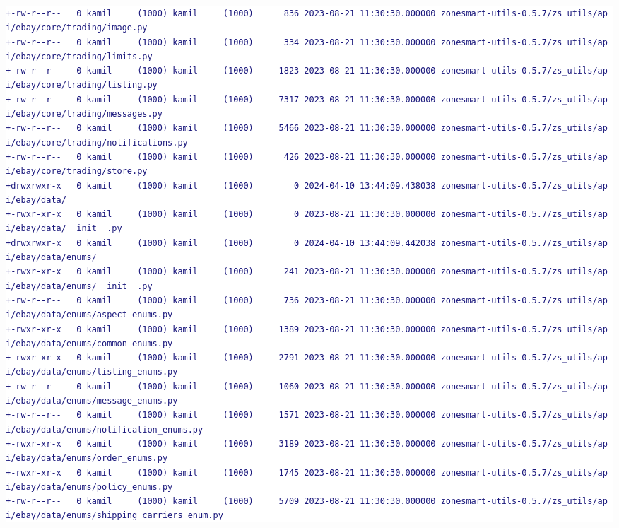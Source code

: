 ```diff
+-rw-r--r--   0 kamil     (1000) kamil     (1000)      836 2023-08-21 11:30:30.000000 zonesmart-utils-0.5.7/zs_utils/api/ebay/core/trading/image.py
+-rw-r--r--   0 kamil     (1000) kamil     (1000)      334 2023-08-21 11:30:30.000000 zonesmart-utils-0.5.7/zs_utils/api/ebay/core/trading/limits.py
+-rw-r--r--   0 kamil     (1000) kamil     (1000)     1823 2023-08-21 11:30:30.000000 zonesmart-utils-0.5.7/zs_utils/api/ebay/core/trading/listing.py
+-rw-r--r--   0 kamil     (1000) kamil     (1000)     7317 2023-08-21 11:30:30.000000 zonesmart-utils-0.5.7/zs_utils/api/ebay/core/trading/messages.py
+-rw-r--r--   0 kamil     (1000) kamil     (1000)     5466 2023-08-21 11:30:30.000000 zonesmart-utils-0.5.7/zs_utils/api/ebay/core/trading/notifications.py
+-rw-r--r--   0 kamil     (1000) kamil     (1000)      426 2023-08-21 11:30:30.000000 zonesmart-utils-0.5.7/zs_utils/api/ebay/core/trading/store.py
+drwxrwxr-x   0 kamil     (1000) kamil     (1000)        0 2024-04-10 13:44:09.438038 zonesmart-utils-0.5.7/zs_utils/api/ebay/data/
+-rwxr-xr-x   0 kamil     (1000) kamil     (1000)        0 2023-08-21 11:30:30.000000 zonesmart-utils-0.5.7/zs_utils/api/ebay/data/__init__.py
+drwxrwxr-x   0 kamil     (1000) kamil     (1000)        0 2024-04-10 13:44:09.442038 zonesmart-utils-0.5.7/zs_utils/api/ebay/data/enums/
+-rwxr-xr-x   0 kamil     (1000) kamil     (1000)      241 2023-08-21 11:30:30.000000 zonesmart-utils-0.5.7/zs_utils/api/ebay/data/enums/__init__.py
+-rw-r--r--   0 kamil     (1000) kamil     (1000)      736 2023-08-21 11:30:30.000000 zonesmart-utils-0.5.7/zs_utils/api/ebay/data/enums/aspect_enums.py
+-rwxr-xr-x   0 kamil     (1000) kamil     (1000)     1389 2023-08-21 11:30:30.000000 zonesmart-utils-0.5.7/zs_utils/api/ebay/data/enums/common_enums.py
+-rwxr-xr-x   0 kamil     (1000) kamil     (1000)     2791 2023-08-21 11:30:30.000000 zonesmart-utils-0.5.7/zs_utils/api/ebay/data/enums/listing_enums.py
+-rw-r--r--   0 kamil     (1000) kamil     (1000)     1060 2023-08-21 11:30:30.000000 zonesmart-utils-0.5.7/zs_utils/api/ebay/data/enums/message_enums.py
+-rw-r--r--   0 kamil     (1000) kamil     (1000)     1571 2023-08-21 11:30:30.000000 zonesmart-utils-0.5.7/zs_utils/api/ebay/data/enums/notification_enums.py
+-rwxr-xr-x   0 kamil     (1000) kamil     (1000)     3189 2023-08-21 11:30:30.000000 zonesmart-utils-0.5.7/zs_utils/api/ebay/data/enums/order_enums.py
+-rwxr-xr-x   0 kamil     (1000) kamil     (1000)     1745 2023-08-21 11:30:30.000000 zonesmart-utils-0.5.7/zs_utils/api/ebay/data/enums/policy_enums.py
+-rw-r--r--   0 kamil     (1000) kamil     (1000)     5709 2023-08-21 11:30:30.000000 zonesmart-utils-0.5.7/zs_utils/api/ebay/data/enums/shipping_carriers_enum.py
